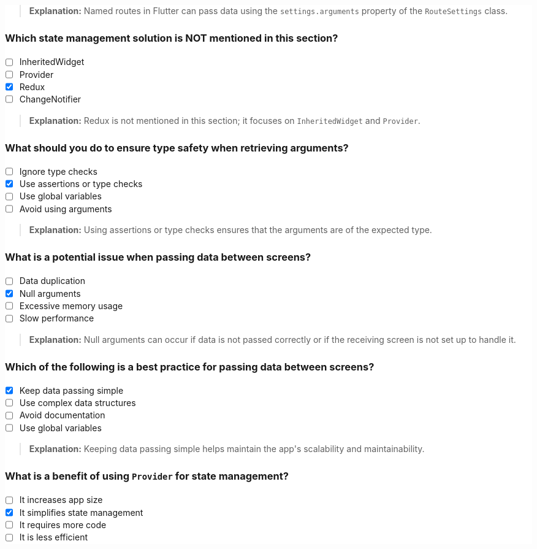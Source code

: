 > **Explanation:** Named routes in Flutter can pass data using the `settings.arguments` property of the `RouteSettings` class.

### Which state management solution is NOT mentioned in this section?

- [ ] InheritedWidget
- [ ] Provider
- [x] Redux
- [ ] ChangeNotifier

> **Explanation:** Redux is not mentioned in this section; it focuses on `InheritedWidget` and `Provider`.

### What should you do to ensure type safety when retrieving arguments?

- [ ] Ignore type checks
- [x] Use assertions or type checks
- [ ] Use global variables
- [ ] Avoid using arguments

> **Explanation:** Using assertions or type checks ensures that the arguments are of the expected type.

### What is a potential issue when passing data between screens?

- [ ] Data duplication
- [x] Null arguments
- [ ] Excessive memory usage
- [ ] Slow performance

> **Explanation:** Null arguments can occur if data is not passed correctly or if the receiving screen is not set up to handle it.

### Which of the following is a best practice for passing data between screens?

- [x] Keep data passing simple
- [ ] Use complex data structures
- [ ] Avoid documentation
- [ ] Use global variables

> **Explanation:** Keeping data passing simple helps maintain the app's scalability and maintainability.

### What is a benefit of using `Provider` for state management?

- [ ] It increases app size
- [x] It simplifies state management
- [ ] It requires more code
- [ ] It is less efficient
